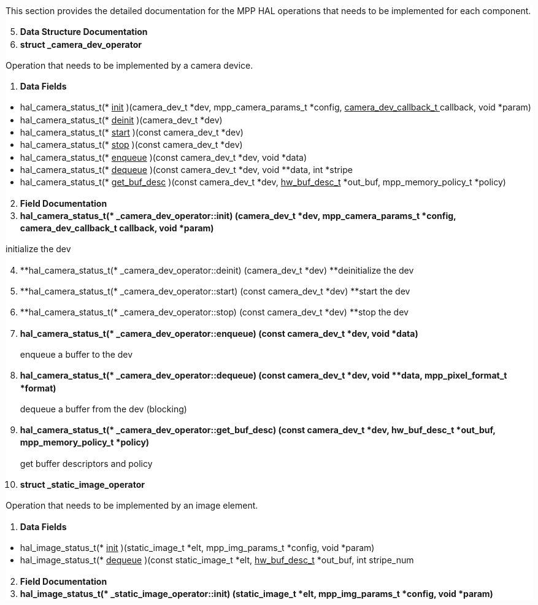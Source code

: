 This section provides the detailed documentation for the MPP HAL operations that needs to be implemented for each component.

5. **Data<a name="_page44_x89.70_y504.82"></a> Structure Documentation**
1. **struct<a name="_page44_x98.86_y532.19"></a> \_camera\_dev\_operator**

Operation that needs to be implemented by a camera device.

1. **Data Fields**
- hal\_camera\_status\_t(\* [init](#_page45_x50.00_y182.28) )(camera\_dev\_t \*dev, mpp\_camera\_params\_t \*config, [camera_dev_callback_t ](#_page40_x50.00_y533.03)callback, void \*param)
- hal\_camera\_status\_t(\* [deinit](#_page45_x50.00_y236.15) )(camera\_dev\_t \*dev)
- hal\_camera\_status\_t(\* [start](#_page45_x50.00_y290.03) )(const camera\_dev\_t \*dev)
- hal\_camera\_status\_t(\* [stop](#_page45_x50.00_y343.90) )(const camera\_dev\_t \*dev)
- hal\_camera\_status\_t(\* [enqueue](#_page45_x50.00_y410.98) )(const camera\_dev\_t \*dev, void \*data)
- hal\_camera\_status\_t(\* [dequeue](#_page45_x50.00_y478.06) )(const camera\_dev\_t \*dev, void \*\*data, int \*stripe
- hal\_camera\_status\_t(\* [get_buf_desc](#_page45_x50.00_y545.13) )(const camera\_dev\_t \*dev, [hw_buf_desc_t](#_page39_x104.98_y116.44) \*out\_buf, mpp\_memory\_policy\_t \*policy)
2. **Field Documentation**
2. **hal\_camera\_status\_t(\* \_camera\_dev\_operator::init) (camera\_dev\_t \*dev, mpp\_camera\_params\_t \*config, camera\_dev\_callback\_t callback, void \*param)**

<a name="_page45_x50.00_y182.28"></a>initialize the dev

4. **hal\_camera\_status\_t(\* \_camera\_dev\_operator::deinit) (camera\_dev\_t \*dev) <a name="_page45_x50.00_y236.15"></a>**deinitialize the dev
4. **hal\_camera\_status\_t(\* \_camera\_dev\_operator::start) (const camera\_dev\_t \*dev) <a name="_page45_x50.00_y290.03"></a>**start the dev
4. **hal\_camera\_status\_t(\* \_camera\_dev\_operator::stop) (const camera\_dev\_t \*dev) <a name="_page45_x50.00_y343.90"></a>**stop the dev
4. **hal\_camera\_status\_t(\* \_camera\_dev\_operator::enqueue) (const camera\_dev\_t \*dev, void \*data)**

   <a name="_page45_x50.00_y410.98"></a>enqueue a buffer to the dev

8. **hal\_camera\_status\_t(\* \_camera\_dev\_operator::dequeue) (const camera\_dev\_t \*dev, void \*\*data, mpp\_pixel\_format\_t \*format)**

   <a name="_page45_x50.00_y478.06"></a>dequeue a buffer from the dev (blocking)

9. **hal\_camera\_status\_t(\* \_camera\_dev\_operator::get\_buf\_desc) (const camera\_dev\_t \*dev, hw\_buf\_desc\_t \*out\_buf, mpp\_memory\_policy\_t \*policy)**

   <a name="_page45_x50.00_y545.13"></a>get buffer descriptors and policy

2. **struct<a name="_page45_x98.86_y573.75"></a> \_static\_image\_operator**

Operation that needs to be implemented by an image element.

1. **Data Fields**
- hal\_image\_status\_t(\* [init](#_page45_x50.00_y748.83) )(static\_image\_t \*elt, mpp\_img\_params\_t \*config, void \*param)
- hal\_image\_status\_t(\* [dequeue](#_page46_x50.00_y181.08) )(const static\_image\_t \*elt, [hw_buf_desc_t](#_page39_x104.98_y116.44) \*out\_buf, int stripe\_num
2. **Field Documentation**
2. **hal\_image\_status\_t(\* \_static\_image\_operator::init) (static\_image\_t \*elt, mpp\_img\_params\_t<a name="_page45_x50.00_y748.83"></a> \*config, void \*param)**
